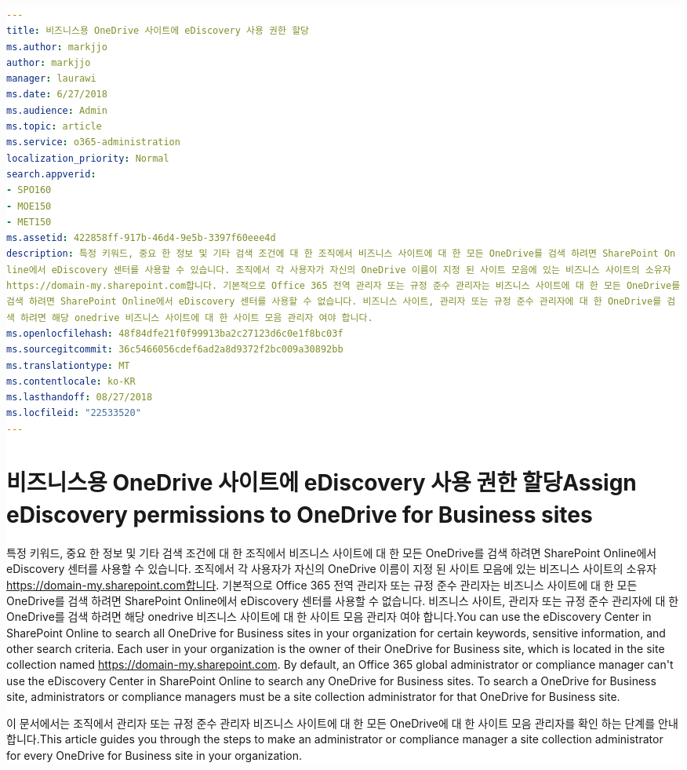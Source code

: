 ```yaml
---
title: 비즈니스용 OneDrive 사이트에 eDiscovery 사용 권한 할당
ms.author: markjjo
author: markjjo
manager: laurawi
ms.date: 6/27/2018
ms.audience: Admin
ms.topic: article
ms.service: o365-administration
localization_priority: Normal
search.appverid:
- SPO160
- MOE150
- MET150
ms.assetid: 422858ff-917b-46d4-9e5b-3397f60eee4d
description: 특정 키워드, 중요 한 정보 및 기타 검색 조건에 대 한 조직에서 비즈니스 사이트에 대 한 모든 OneDrive를 검색 하려면 SharePoint Online에서 eDiscovery 센터를 사용할 수 있습니다. 조직에서 각 사용자가 자신의 OneDrive 이름이 지정 된 사이트 모음에 있는 비즈니스 사이트의 소유자 https://domain-my.sharepoint.com합니다. 기본적으로 Office 365 전역 관리자 또는 규정 준수 관리자는 비즈니스 사이트에 대 한 모든 OneDrive를 검색 하려면 SharePoint Online에서 eDiscovery 센터를 사용할 수 없습니다. 비즈니스 사이트, 관리자 또는 규정 준수 관리자에 대 한 OneDrive를 검색 하려면 해당 onedrive 비즈니스 사이트에 대 한 사이트 모음 관리자 여야 합니다.
ms.openlocfilehash: 48f84dfe21f0f99913ba2c27123d6c0e1f8bc03f
ms.sourcegitcommit: 36c5466056cdef6ad2a8d9372f2bc009a30892bb
ms.translationtype: MT
ms.contentlocale: ko-KR
ms.lasthandoff: 08/27/2018
ms.locfileid: "22533520"
---
```

# <a name="assign-ediscovery-permissions-to-onedrive-for-business-sites"></a><span data-ttu-id="28ba9-106">비즈니스용 OneDrive 사이트에 eDiscovery 사용 권한 할당</span><span class="sxs-lookup"><span data-stu-id="28ba9-106">Assign eDiscovery permissions to OneDrive for Business sites</span></span>

<span data-ttu-id="28ba9-p102">특정 키워드, 중요 한 정보 및 기타 검색 조건에 대 한 조직에서 비즈니스 사이트에 대 한 모든 OneDrive를 검색 하려면 SharePoint Online에서 eDiscovery 센터를 사용할 수 있습니다. 조직에서 각 사용자가 자신의 OneDrive 이름이 지정 된 사이트 모음에 있는 비즈니스 사이트의 소유자 https://domain-my.sharepoint.com합니다. 기본적으로 Office 365 전역 관리자 또는 규정 준수 관리자는 비즈니스 사이트에 대 한 모든 OneDrive를 검색 하려면 SharePoint Online에서 eDiscovery 센터를 사용할 수 없습니다. 비즈니스 사이트, 관리자 또는 규정 준수 관리자에 대 한 OneDrive를 검색 하려면 해당 onedrive 비즈니스 사이트에 대 한 사이트 모음 관리자 여야 합니다.</span><span class="sxs-lookup"><span data-stu-id="28ba9-p102">You can use the eDiscovery Center in SharePoint Online to search all OneDrive for Business sites in your organization for certain keywords, sensitive information, and other search criteria. Each user in your organization is the owner of their OneDrive for Business site, which is located in the site collection named https://domain-my.sharepoint.com. By default, an Office 365 global administrator or compliance manager can't use the eDiscovery Center in SharePoint Online to search any OneDrive for Business sites. To search a OneDrive for Business site, administrators or compliance managers must be a site collection administrator for that OneDrive for Business site.</span></span> 
  
<span data-ttu-id="28ba9-111">이 문서에서는 조직에서 관리자 또는 규정 준수 관리자 비즈니스 사이트에 대 한 모든 OneDrive에 대 한 사이트 모음 관리자를 확인 하는 단계를 안내 합니다.</span><span class="sxs-lookup"><span data-stu-id="28ba9-111">This article guides you through the steps to make an administrator or compliance manager a site collection administrator for every OneDrive for Business site in your organization.</span></span> 
  